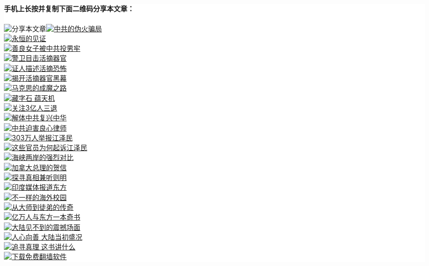 <strong>手机上长按并复制下面二维码分享本文章：</strong><br><br><img src="http://d1p1.ip.zn2.us/v.php?action=qrcode&url=/gb/20/6/11/n12178829.md%231" title="分享本文章"></td><td VALIGN=TOP><a href="/gb/16/1/21/n4622075.md?dfh#1" target="_blank"><img src="https://raw.githubusercontent.com/f2032/djy/master/gb/300/wei-f1.jpg" title="中共的伪火骗局"  alt="中共的伪火骗局"></a><br><a href="https://github.com/f2032/www/blob/master/README.md?dfh#9" target="_blank"><img src="https://raw.githubusercontent.com/f2032/djy/master/gb/300/yong-h.jpg" title="永恒的见证"  alt="永恒的见证"></a><br><a href="/gb/13/9/29/n3974789.md?dfh#1" target="_blank"><img src="https://raw.githubusercontent.com/f2032/djy/master/gb/300/shang-lnz.jpg" title="善良女子被中共投男牢"  alt="善良女子被中共投男牢"></a><br><a href="/gb/16/3/16/n4663449.md?dfh#1" target="_blank"><img src="https://raw.githubusercontent.com/f2032/djy/master/gb/300/huo-z3.jpg" title="警卫目击活摘器官"  alt="警卫目击活摘器官"></a><br><a href="/gb/16/8/7/n8177641.md?dfh#1" target="_blank"><img src="https://raw.githubusercontent.com/f2032/djy/master/gb/300/huo-z4.jpg" title="证人描述活摘恐怖"  alt="证人描述活摘恐怖"></a><br><a href="/gb/10/4/19/n2881569.md?dfh#1" target="_blank"><img src="https://raw.githubusercontent.com/f2032/djy/master/gb/300/huo-z1.jpg" title="揭开活摘器官黑幕"  alt="揭开活摘器官黑幕"></a><br><a href="/gb/10/11/7/n3077476.md?dfh#1" target="_blank"><img src="https://raw.githubusercontent.com/f2032/djy/master/gb/300/ma-ks.jpg" title="马克思的成魔之路"  alt="马克思的成魔之路"></a><br><a href="/gb/14/6/9/n4173977.md?dfh#1" target="_blank"><img src="https://raw.githubusercontent.com/f2032/djy/master/gb/300/chang-zs.jpg" title="藏字石 蕴天机"  alt="藏字石 蕴天机"></a><br><a href="/gb/18/5/10/n10381511.md?dfh#1" target="_blank"><img src="https://raw.githubusercontent.com/f2032/djy/master/gb/300/st1.jpg" title="关注3亿人三退"  alt="关注3亿人三退"></a><br><a href="/gb/18/3/21/n10237682.md?dfh#1" target="_blank"><img src="https://raw.githubusercontent.com/f2032/djy/master/gb/300/jie-t.jpg" title="解体中共复兴中华"  alt="解体中共复兴中华"></a><br><a href="/gb/9/2/9/n2422991.md?dfh#1" target="_blank"><img src="https://raw.githubusercontent.com/f2032/djy/master/gb/300/gao-zs.jpg" title="中共迫害良心律师"  alt="中共迫害良心律师"></a><br><a href="/gb/18/12/9/n10900044.md?dfh#1" target="_blank"><img src="https://raw.githubusercontent.com/f2032/djy/master/gb/300/sj1.jpg" title="303万人举报江泽民"  alt="303万人举报江泽民"></a><br><a href="/gb/18/8/28/n10672014.md?dfh#1" target="_blank"><img src="https://raw.githubusercontent.com/f2032/djy/master/gb/300/sj2.jpg" title="这些官员为何起诉江泽民"  alt="这些官员为何起诉江泽民"></a><br><a href="/gb/8/12/18/n2367165.md?dfh#1" target="_blank"><img src="https://raw.githubusercontent.com/f2032/djy/master/gb/300/liangan.jpg" title="海峡两岸的强烈对比"  alt="海峡两岸的强烈对比"></a><br><a href="/gb/15/12/10/n4593139.md?dfh#1" target="_blank"><img src="https://raw.githubusercontent.com/f2032/djy/master/gb/300/jia-ndzl.jpg" title="加拿大总理的贺信"  alt="加拿大总理的贺信"></a><br><a href="/gb/11/6/17/n3289382.md?dfh#1" target="_blank"><img src="https://raw.githubusercontent.com/f2032/djy/master/gb/300/xiao-wd.jpg" title="探寻真相兼听则明"  alt="探寻真相兼听则明"></a><br><a href="/gb/18/10/27/n10812623.md?dfh#1" target="_blank"><img src="https://raw.githubusercontent.com/f2032/djy/master/gb/300/yindu.jpg" title="印度媒体报道东方"  alt="印度媒体报道东方"></a><br><a href="/gb/18/6/9/n10469652.md?dfh#1" target="_blank"><img src="https://raw.githubusercontent.com/f2032/djy/master/gb/300/xie-j.jpg" title="不一样的海外校园"  alt="不一样的海外校园"></a><br><a href="/gb/7/4/5/n1669415.md?dfh#1" target="_blank"><img src="https://raw.githubusercontent.com/f2032/djy/master/gb/300/li-up.jpg" title="从大师到徒弟的传奇"  alt="从大师到徒弟的传奇"></a><br><a href="/gb/17/5/26/n9191512.md?dfh#1" target="_blank"><img src="https://raw.githubusercontent.com/f2032/djy/master/gb/300/zfl2.jpg" title="亿万人与东方一本奇书"  alt="亿万人与东方一本奇书"></a><br><a href="/gb/13/11/27/n4020290.md?dfh#1" target="_blank"><img src="https://raw.githubusercontent.com/f2032/djy/master/gb/300/zhen-h.jpg" title="大陆见不到的震撼场面"  alt="大陆见不到的震撼场面"></a><br><a href="/gb/15/7/17/n4482910.md?dfh#1" target="_blank"><img src="https://raw.githubusercontent.com/f2032/djy/master/gb/300/dalu-sk.jpg" title="人心向善 大陆当初盛况"  alt="人心向善 大陆当初盛况"></a><br><a href="/gb/19/1/5/n10955468.md?dfh#1" target="_blank"><img src="https://raw.githubusercontent.com/f2032/djy/master/gb/300/zfl1.jpg" title="追寻真理 这书讲什么"  alt="追寻真理 这书讲什么"></a><br><a href="https://github.com/bannedbook/fanqiang/wiki" target="_blank"><img src="https://raw.githubusercontent.com/f2032/djy/master/gb/300/fq1.jpg" title="下载免费翻墙软件"  alt="下载免费翻墙软件"></a><br></td></tr></table>